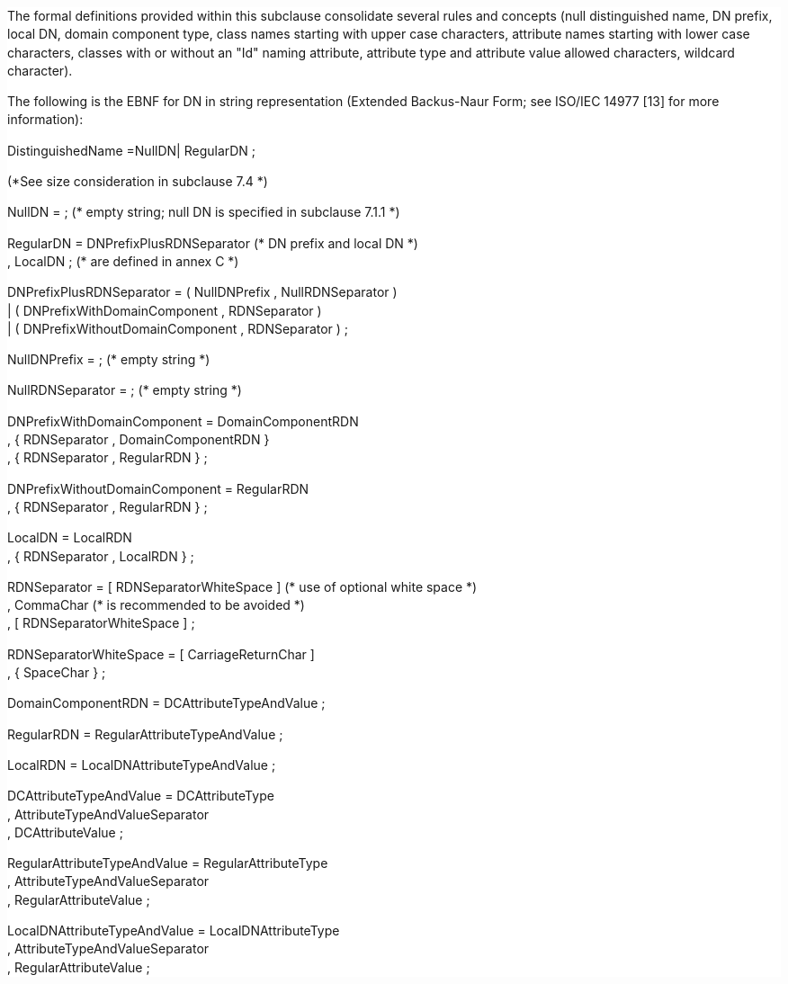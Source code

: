 The formal definitions provided within this subclause consolidate
several rules and concepts (null distinguished name, DN prefix, local
DN, domain component type, class names starting with upper case
characters, attribute names starting with lower case characters, classes
with or without an \"Id\" naming attribute, attribute type and attribute
value allowed characters, wildcard character).

The following is the EBNF for DN in string representation (Extended
Backus-Naur Form; see ISO/IEC 14977 \[13\] for more information):

DistinguishedName =NullDN\| RegularDN ;

(\*See size consideration in subclause 7.4 \*)

NullDN = ; (\* empty string; null DN is specified in subclause 7.1.1 \*)

RegularDN = DNPrefixPlusRDNSeparator (\* DN prefix and local DN \*)\
, LocalDN ; (\* are defined in annex C \*)

DNPrefixPlusRDNSeparator = ( NullDNPrefix , NullRDNSeparator )\
\| ( DNPrefixWithDomainComponent , RDNSeparator )\
\| ( DNPrefixWithoutDomainComponent , RDNSeparator ) ;

NullDNPrefix = ; (\* empty string \*)

NullRDNSeparator = ; (\* empty string \*)

DNPrefixWithDomainComponent = DomainComponentRDN\
, { RDNSeparator , DomainComponentRDN }\
, { RDNSeparator , RegularRDN } ;

DNPrefixWithoutDomainComponent = RegularRDN\
, { RDNSeparator , RegularRDN } ;

LocalDN = LocalRDN\
, { RDNSeparator , LocalRDN } ;

RDNSeparator = \[ RDNSeparatorWhiteSpace \] (\* use of optional white
space \*)\
, CommaChar (\* is recommended to be avoided \*)\
, \[ RDNSeparatorWhiteSpace \] ;

RDNSeparatorWhiteSpace = \[ CarriageReturnChar \]\
, { SpaceChar } ;

DomainComponentRDN = DCAttributeTypeAndValue ;

RegularRDN = RegularAttributeTypeAndValue ;

LocalRDN = LocalDNAttributeTypeAndValue ;

DCAttributeTypeAndValue = DCAttributeType\
, AttributeTypeAndValueSeparator\
, DCAttributeValue ;

RegularAttributeTypeAndValue = RegularAttributeType\
, AttributeTypeAndValueSeparator\
, RegularAttributeValue ;

LocalDNAttributeTypeAndValue = LocalDNAttributeType\
, AttributeTypeAndValueSeparator\
, RegularAttributeValue ;
